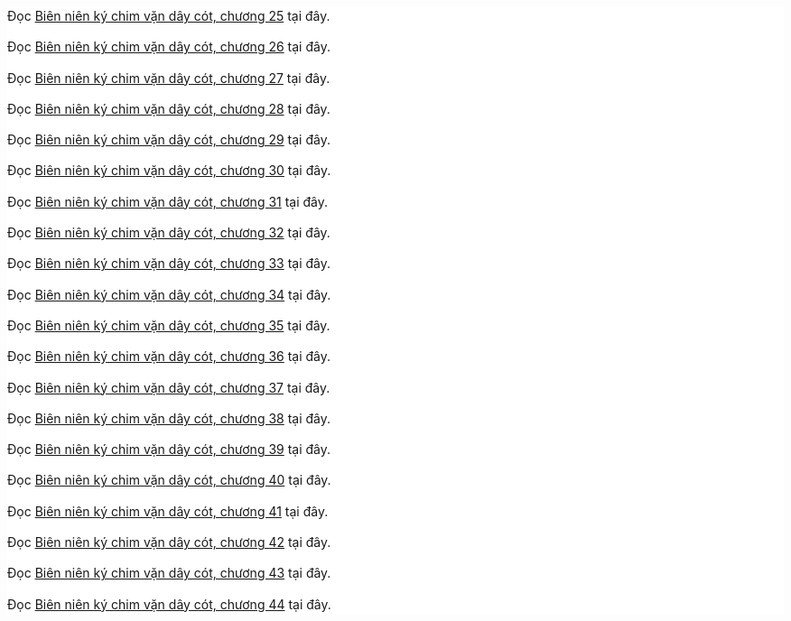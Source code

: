 Đọc [Biên niên ký chim vặn dây cót, chương 25](/article/bien-nien-ky-chim-van-day-cot-chuong-25) tại đây.

Đọc [Biên niên ký chim vặn dây cót, chương 26](/article/bien-nien-ky-chim-van-day-cot-chuong-26) tại đây.

Đọc [Biên niên ký chim vặn dây cót, chương 27](/article/bien-nien-ky-chim-van-day-cot-chuong-27) tại đây.

Đọc [Biên niên ký chim vặn dây cót, chương 28](/article/bien-nien-ky-chim-van-day-cot-chuong-28) tại đây.

Đọc [Biên niên ký chim vặn dây cót, chương 29](/article/bien-nien-ky-chim-van-day-cot-chuong-29) tại đây.

Đọc [Biên niên ký chim vặn dây cót, chương 30](/article/bien-nien-ky-chim-van-day-cot-chuong-30) tại đây.

Đọc [Biên niên ký chim vặn dây cót, chương 31](/article/bien-nien-ky-chim-van-day-cot-chuong-31) tại đây.

Đọc [Biên niên ký chim vặn dây cót, chương 32](/article/bien-nien-ky-chim-van-day-cot-chuong-32) tại đây.

Đọc [Biên niên ký chim vặn dây cót, chương 33](/article/bien-nien-ky-chim-van-day-cot-chuong-33) tại đây.

Đọc [Biên niên ký chim vặn dây cót, chương 34](/article/bien-nien-ky-chim-van-day-cot-chuong-34) tại đây.

Đọc [Biên niên ký chim vặn dây cót, chương 35](/article/bien-nien-ky-chim-van-day-cot-chuong-35) tại đây.

Đọc [Biên niên ký chim vặn dây cót, chương 36](/article/bien-nien-ky-chim-van-day-cot-chuong-36) tại đây.

Đọc [Biên niên ký chim vặn dây cót, chương 37](/article/bien-nien-ky-chim-van-day-cot-chuong-37) tại đây.

Đọc [Biên niên ký chim vặn dây cót, chương 38](/article/bien-nien-ky-chim-van-day-cot-chuong-38) tại đây.

Đọc [Biên niên ký chim vặn dây cót, chương 39](/article/bien-nien-ky-chim-van-day-cot-chuong-39) tại đây.

Đọc [Biên niên ký chim vặn dây cót, chương 40](/article/bien-nien-ky-chim-van-day-cot-chuong-40) tại đây.

Đọc [Biên niên ký chim vặn dây cót, chương 41](/article/bien-nien-ky-chim-van-day-cot-chuong-41) tại đây.

Đọc [Biên niên ký chim vặn dây cót, chương 42](/article/bien-nien-ky-chim-van-day-cot-chuong-42) tại đây.

Đọc [Biên niên ký chim vặn dây cót, chương 43](/article/bien-nien-ky-chim-van-day-cot-chuong-43) tại đây.

Đọc [Biên niên ký chim vặn dây cót, chương 44](/article/bien-nien-ky-chim-van-day-cot-chuong-44) tại đây.
